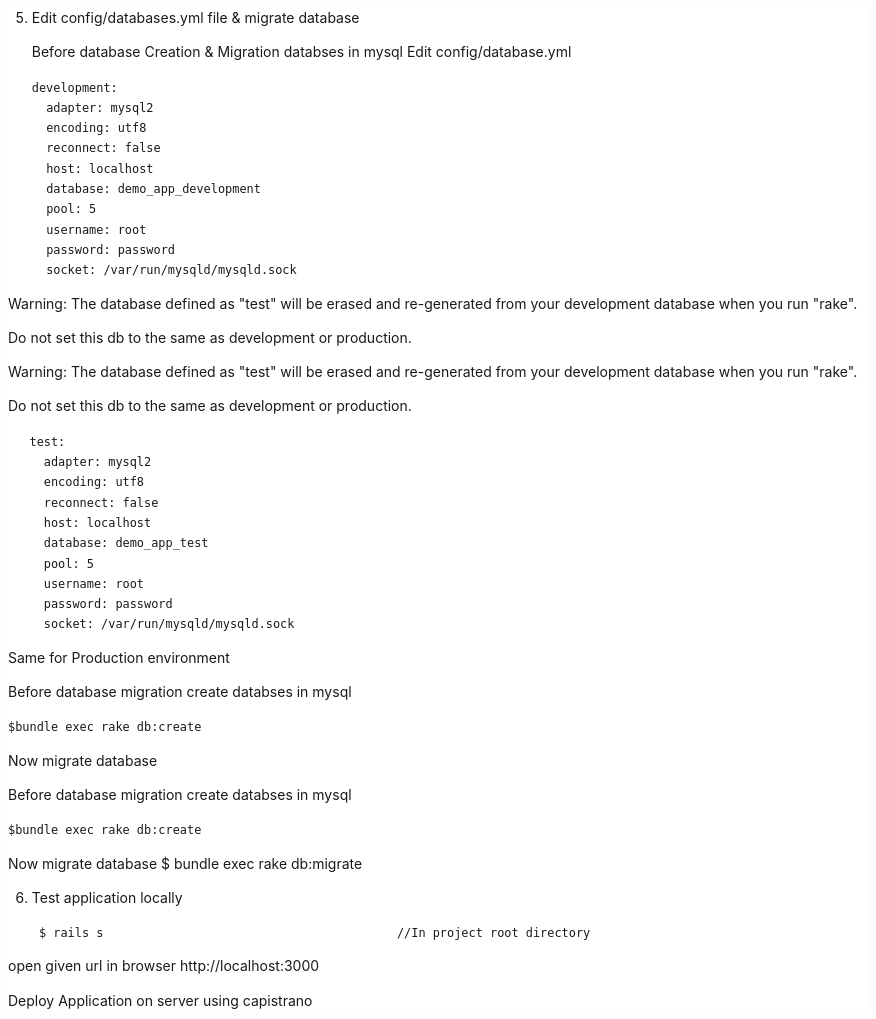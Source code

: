 5) Edit config/databases.yml file & migrate database

   Before database Creation & Migration databses in mysql
   Edit config/database.yml

       development:
         adapter: mysql2
         encoding: utf8
         reconnect: false
         host: localhost
         database: demo_app_development
         pool: 5
         username: root
         password: password
         socket: /var/run/mysqld/mysqld.sock

Warning: The database defined as "test" will be erased and re-generated from your development database when you run "rake".

Do not set this db to the same as development or production.

Warning: The database defined as "test" will be erased and re-generated from your development database when you run "rake".

Do not set this db to the same as development or production.

       test:
         adapter: mysql2
         encoding: utf8
         reconnect: false
         host: localhost
         database: demo_app_test
         pool: 5
         username: root
         password: password
         socket: /var/run/mysqld/mysqld.sock

Same for Production environment

Before database migration create databses in mysql

    $bundle exec rake db:create

Now migrate database

Before database migration create databses in mysql

    $bundle exec rake db:create

Now migrate database
    $ bundle exec rake db:migrate

6) Test application locally

        $ rails s                                         //In project root directory
open given url in browser
        http://localhost:3000

Deploy Application on server using capistrano
